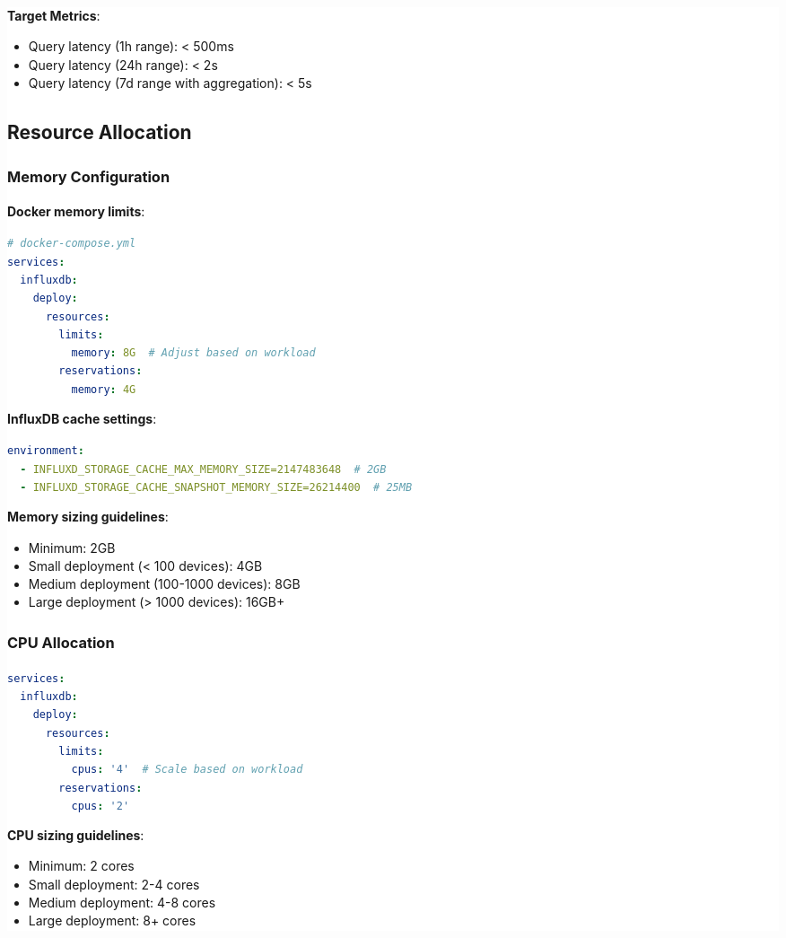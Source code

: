 **Target Metrics**:
- Query latency (1h range): < 500ms
- Query latency (24h range): < 2s
- Query latency (7d range with aggregation): < 5s

## Resource Allocation

### Memory Configuration

**Docker memory limits**:

```yaml
# docker-compose.yml
services:
  influxdb:
    deploy:
      resources:
        limits:
          memory: 8G  # Adjust based on workload
        reservations:
          memory: 4G
```

**InfluxDB cache settings**:

```yaml
environment:
  - INFLUXD_STORAGE_CACHE_MAX_MEMORY_SIZE=2147483648  # 2GB
  - INFLUXD_STORAGE_CACHE_SNAPSHOT_MEMORY_SIZE=26214400  # 25MB
```

**Memory sizing guidelines**:
- Minimum: 2GB
- Small deployment (< 100 devices): 4GB
- Medium deployment (100-1000 devices): 8GB
- Large deployment (> 1000 devices): 16GB+

### CPU Allocation

```yaml
services:
  influxdb:
    deploy:
      resources:
        limits:
          cpus: '4'  # Scale based on workload
        reservations:
          cpus: '2'
```

**CPU sizing guidelines**:
- Minimum: 2 cores
- Small deployment: 2-4 cores
- Medium deployment: 4-8 cores
- Large deployment: 8+ cores
